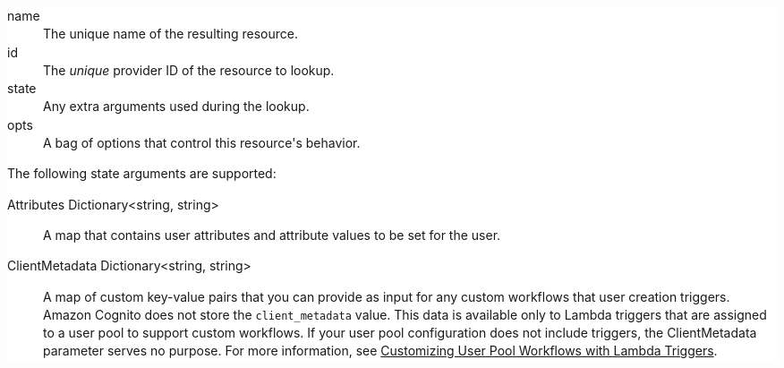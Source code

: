 </pulumi-choosable>
</div>

<div>
<pulumi-choosable type="language" values="java">

<dl class="resources-properties">
    <dt class="property-required" title="Required">
        <span>name</span>
        <span class="property-indicator"></span>
    </dt>
    <dd>The unique name of the resulting resource.</dd>
    <dt class="property-required" title="Required">
        <span>id</span>
        <span class="property-indicator"></span>
    </dt>
    <dd>The <em>unique</em> provider ID of the resource to lookup.</dd>
    <dt class="property-optional" title="Optional">
        <span>state</span>
        <span class="property-indicator"></span>
    </dt>
    <dd>Any extra arguments used during the lookup.</dd>
    <dt class="property-optional" title="Optional">
        <span>opts</span>
        <span class="property-indicator"></span>
    </dt>
    <dd>A bag of options that control this resource's behavior.</dd>
</dl>

</pulumi-choosable>
</div>

<div>
<pulumi-choosable type="language" values="typescript,javascript,python,go,csharp,java">
The following state arguments are supported:


<div>
<pulumi-choosable type="language" values="csharp">
<dl class="resources-properties"><dt class="property-optional"
            title="Optional">
        <span id="state_attributes_csharp">
<a data-swiftype-name="resource-property" data-swiftype-type="text" href="#state_attributes_csharp" style="color: inherit; text-decoration: inherit;">Attributes</a>
</span>
        <span class="property-indicator"></span>
        <span class="property-type">Dictionary&lt;string, string&gt;</span>
    </dt>
    <dd><p>A map that contains user attributes and attribute values to be set for the user.</p>
</dd><dt class="property-optional"
            title="Optional">
        <span id="state_clientmetadata_csharp">
<a data-swiftype-name="resource-property" data-swiftype-type="text" href="#state_clientmetadata_csharp" style="color: inherit; text-decoration: inherit;">Client<wbr>Metadata</a>
</span>
        <span class="property-indicator"></span>
        <span class="property-type">Dictionary&lt;string, string&gt;</span>
    </dt>
    <dd><p>A map of custom key-value pairs that you can provide as input for any custom workflows that user creation triggers. Amazon Cognito does not store the <code>client_metadata</code> value. This data is available only to Lambda triggers that are assigned to a user pool to support custom workflows. If your user pool configuration does not include triggers, the ClientMetadata parameter serves no purpose. For more information, see <a href="https://docs.aws.amazon.com/cognito/latest/developerguide/cognito-user-identity-pools-working-with-aws-lambda-triggers.html">Customizing User Pool Workflows with Lambda Triggers</a>.</p>
</dd><dt class="property-optional"